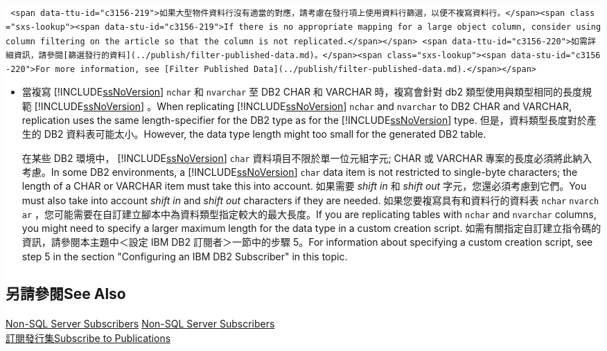      <span data-ttu-id="c3156-219">如果大型物件資料行沒有適當的對應，請考慮在發行項上使用資料行篩選，以便不複寫資料行。</span><span class="sxs-lookup"><span data-stu-id="c3156-219">If there is no appropriate mapping for a large object column, consider using column filtering on the article so that the column is not replicated.</span></span> <span data-ttu-id="c3156-220">如需詳細資訊，請參閱[篩選發行的資料](../publish/filter-published-data.md)。</span><span class="sxs-lookup"><span data-stu-id="c3156-220">For more information, see [Filter Published Data](../publish/filter-published-data.md).</span></span>  
  
-   <span data-ttu-id="c3156-221">當複寫 [!INCLUDE[ssNoVersion](../../../includes/ssnoversion-md.md)] `nchar` 和 `nvarchar` 至 DB2 CHAR 和 VARCHAR 時，複寫會針對 db2 類型使用與類型相同的長度規範 [!INCLUDE[ssNoVersion](../../../includes/ssnoversion-md.md)] 。</span><span class="sxs-lookup"><span data-stu-id="c3156-221">When replicating [!INCLUDE[ssNoVersion](../../../includes/ssnoversion-md.md)] `nchar` and `nvarchar` to DB2 CHAR and VARCHAR, replication uses the same length-specifier for the DB2 type as for the [!INCLUDE[ssNoVersion](../../../includes/ssnoversion-md.md)] type.</span></span> <span data-ttu-id="c3156-222">但是，資料類型長度對於產生的 DB2 資料表可能太小。</span><span class="sxs-lookup"><span data-stu-id="c3156-222">However, the data type length might too small for the generated DB2 table.</span></span>  
  
     <span data-ttu-id="c3156-223">在某些 DB2 環境中， [!INCLUDE[ssNoVersion](../../../includes/ssnoversion-md.md)] `char` 資料項目不限於單一位元組字元; CHAR 或 VARCHAR 專案的長度必須將此納入考慮。</span><span class="sxs-lookup"><span data-stu-id="c3156-223">In some DB2 environments, a [!INCLUDE[ssNoVersion](../../../includes/ssnoversion-md.md)] `char` data item is not restricted to single-byte characters; the length of a CHAR or VARCHAR item must take this into account.</span></span> <span data-ttu-id="c3156-224">如果需要 *shift in* 和 *shift out* 字元，您還必須考慮到它們。</span><span class="sxs-lookup"><span data-stu-id="c3156-224">You must also take into account *shift in* and *shift out* characters if they are needed.</span></span> <span data-ttu-id="c3156-225">如果您要複寫具有和資料行的資料表 `nchar` `nvarchar` ，您可能需要在自訂建立腳本中為資料類型指定較大的最大長度。</span><span class="sxs-lookup"><span data-stu-id="c3156-225">If you are replicating tables with `nchar` and `nvarchar` columns, you might need to specify a larger maximum length for the data type in a custom creation script.</span></span> <span data-ttu-id="c3156-226">如需有關指定自訂建立指令碼的資訊，請參閱本主題中＜設定 IBM DB2 訂閱者＞一節中的步驟 5。</span><span class="sxs-lookup"><span data-stu-id="c3156-226">For information about specifying a custom creation script, see step 5 in the section "Configuring an IBM DB2 Subscriber" in this topic.</span></span>  
  
## <a name="see-also"></a><span data-ttu-id="c3156-227">另請參閱</span><span class="sxs-lookup"><span data-stu-id="c3156-227">See Also</span></span>  
 <span data-ttu-id="c3156-228">[Non-SQL Server Subscribers](non-sql-server-subscribers.md) </span><span class="sxs-lookup"><span data-stu-id="c3156-228">[Non-SQL Server Subscribers](non-sql-server-subscribers.md) </span></span>  
 [<span data-ttu-id="c3156-229">訂閱發行集</span><span class="sxs-lookup"><span data-stu-id="c3156-229">Subscribe to Publications</span></span>](../subscribe-to-publications.md)  
  
  
